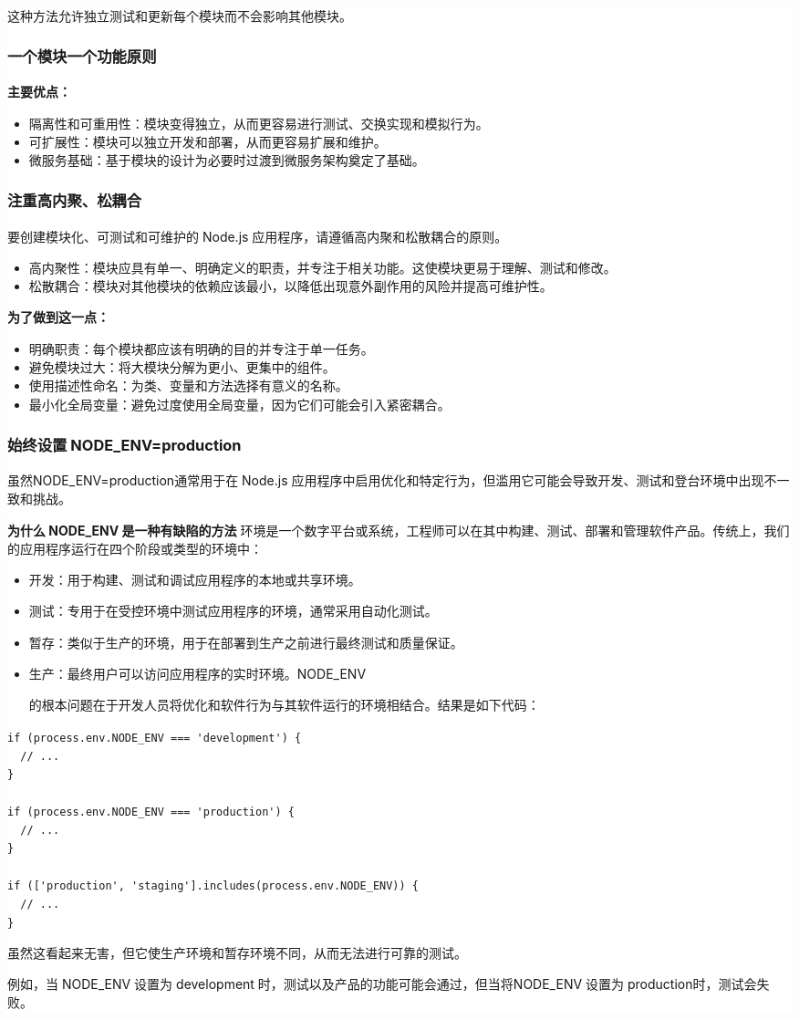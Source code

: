 这种方法允许独立测试和更新每个模块而不会影响其他模块。

### 一个模块一个功能原则

**主要优点：** 

- 隔离性和可重用性：模块变得独立，从而更容易进行测试、交换实现和模拟行为。 
- 可扩展性：模块可以独立开发和部署，从而更容易扩展和维护。 
- 微服务基础：基于模块的设计为必要时过渡到微服务架构奠定了基础。

### 注重高内聚、松耦合

要创建模块化、可测试和可维护的 Node.js 应用程序，请遵循高内聚和松散耦合的原则。 

- 高内聚性：模块应具有单一、明确定义的职责，并专注于相关功能。这使模块更易于理解、测试和修改。 
- 松散耦合：模块对其他模块的依赖应该最小，以降低出现意外副作用的风险并提高可维护性。 

**为了做到这一点：** 

- 明确职责：每个模块都应该有明确的目的并专注于单一任务。 
- 避免模块过大：将大模块分解为更小、更集中的组件。 
- 使用描述性命名：为类、变量和方法选择有意义的名称。 
- 最小化全局变量：避免过度使用全局变量，因为它们可能会引入紧密耦合。

### 始终设置 NODE_ENV=production

虽然NODE_ENV=production通常用于在 Node.js 应用程序中启用优化和特定行为，但滥用它可能会导致开发、测试和登台环境中出现不一致和挑战。

**为什么 NODE_ENV 是一种有缺陷的方法**
环境是一个数字平台或系统，工程师可以在其中构建、测试、部署和管理软件产品。传统上，我们的应用程序运行在四个阶段或类型的环境中： 

- 开发：用于构建、测试和调试应用程序的本地或共享环境。

- 测试：专用于在受控环境中测试应用程序的环境，通常采用自动化测试。 

- 暂存：类似于生产的环境，用于在部署到生产之前进行最终测试和质量保证。 

- 生产：最终用户可以访问应用程序的实时环境。NODE_ENV

  的根本问题在于开发人员将优化和软件行为与其软件运行的环境相结合。结果是如下代码：

```
if (process.env.NODE_ENV === 'development') {
  // ...
}

if (process.env.NODE_ENV === 'production') {
  // ...
}

if (['production', 'staging'].includes(process.env.NODE_ENV)) {
  // ...
}
```

虽然这看起来无害，但它使生产环境和暂存环境不同，从而无法进行可靠的测试。 

例如，当 NODE_ENV 设置为 development 时，测试以及产品的功能可能会通过，但当将NODE_ENV 设置为 production时，测试会失败。 

